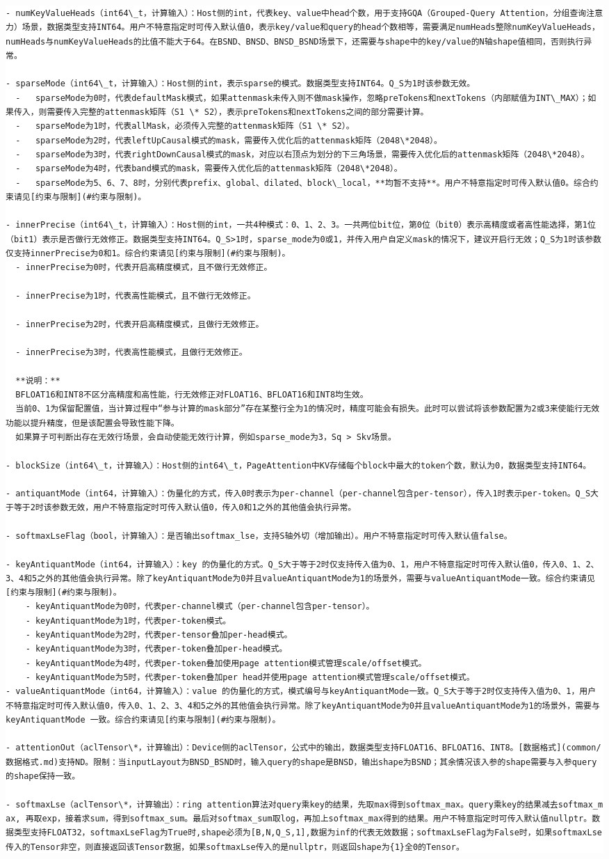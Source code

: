     - numKeyValueHeads（int64\_t，计算输入）：Host侧的int，代表key、value中head个数，用于支持GQA（Grouped-Query Attention，分组查询注意力）场景，数据类型支持INT64。用户不特意指定时可传入默认值0，表示key/value和query的head个数相等，需要满足numHeads整除numKeyValueHeads，numHeads与numKeyValueHeads的比值不能大于64。在BSND、BNSD、BNSD_BSND场景下，还需要与shape中的key/value的N轴shape值相同，否则执行异常。
    
    - sparseMode（int64\_t，计算输入）：Host侧的int，表示sparse的模式。数据类型支持INT64。Q_S为1时该参数无效。
      -   sparseMode为0时，代表defaultMask模式，如果attenmask未传入则不做mask操作，忽略preTokens和nextTokens（内部赋值为INT\_MAX）；如果传入，则需要传入完整的attenmask矩阵（S1 \* S2），表示preTokens和nextTokens之间的部分需要计算。
      -   sparseMode为1时，代表allMask，必须传入完整的attenmask矩阵（S1 \* S2）。
      -   sparseMode为2时，代表leftUpCausal模式的mask，需要传入优化后的attenmask矩阵（2048\*2048）。
      -   sparseMode为3时，代表rightDownCausal模式的mask，对应以右顶点为划分的下三角场景，需要传入优化后的attenmask矩阵（2048\*2048）。
      -   sparseMode为4时，代表band模式的mask，需要传入优化后的attenmask矩阵（2048\*2048）。
      -   sparseMode为5、6、7、8时，分别代表prefix、global、dilated、block\_local，**均暂不支持**。用户不特意指定时可传入默认值0。综合约束请见[约束与限制](#约束与限制)。
    
    - innerPrecise（int64\_t，计算输入）：Host侧的int，一共4种模式：0、1、2、3。一共两位bit位，第0位（bit0）表示高精度或者高性能选择，第1位（bit1）表示是否做行无效修正。数据类型支持INT64。Q_S>1时，sparse_mode为0或1，并传入用户自定义mask的情况下，建议开启行无效；Q_S为1时该参数仅支持innerPrecise为0和1。综合约束请见[约束与限制](#约束与限制)。
      - innerPrecise为0时，代表开启高精度模式，且不做行无效修正。
    
      - innerPrecise为1时，代表高性能模式，且不做行无效修正。
    
      - innerPrecise为2时，代表开启高精度模式，且做行无效修正。
    
      - innerPrecise为3时，代表高性能模式，且做行无效修正。
    
      **说明：**
      BFLOAT16和INT8不区分高精度和高性能，行无效修正对FLOAT16、BFLOAT16和INT8均生效。
      当前0、1为保留配置值，当计算过程中“参与计算的mask部分”存在某整行全为1的情况时，精度可能会有损失。此时可以尝试将该参数配置为2或3来使能行无效功能以提升精度，但是该配置会导致性能下降。
      如果算子可判断出存在无效行场景，会自动使能无效行计算，例如sparse_mode为3，Sq > Skv场景。
    
    - blockSize（int64\_t，计算输入）：Host侧的int64\_t，PageAttention中KV存储每个block中最大的token个数，默认为0，数据类型支持INT64。
    
    - antiquantMode（int64，计算输入）：伪量化的方式，传入0时表示为per-channel（per-channel包含per-tensor），传入1时表示per-token。Q_S大于等于2时该参数无效，用户不特意指定时可传入默认值0，传入0和1之外的其他值会执行异常。
    
    - softmaxLseFlag（bool，计算输入）：是否输出softmax_lse，支持S轴外切（增加输出）。用户不特意指定时可传入默认值false。
    
    - keyAntiquantMode（int64，计算输入）：key 的伪量化的方式。Q_S大于等于2时仅支持传入值为0、1，用户不特意指定时可传入默认值0，传入0、1、2、3、4和5之外的其他值会执行异常。除了keyAntiquantMode为0并且valueAntiquantMode为1的场景外，需要与valueAntiquantMode一致。综合约束请见[约束与限制](#约束与限制)。
        - keyAntiquantMode为0时，代表per-channel模式（per-channel包含per-tensor）。
        - keyAntiquantMode为1时，代表per-token模式。
        - keyAntiquantMode为2时，代表per-tensor叠加per-head模式。
        - keyAntiquantMode为3时，代表per-token叠加per-head模式。
        - keyAntiquantMode为4时，代表per-token叠加使用page attention模式管理scale/offset模式。
        - keyAntiquantMode为5时，代表per-token叠加per head并使用page attention模式管理scale/offset模式。
    - valueAntiquantMode（int64，计算输入）：value 的伪量化的方式，模式编号与keyAntiquantMode一致。Q_S大于等于2时仅支持传入值为0、1，用户不特意指定时可传入默认值0，传入0、1、2、3、4和5之外的其他值会执行异常。除了keyAntiquantMode为0并且valueAntiquantMode为1的场景外，需要与 keyAntiquantMode 一致。综合约束请见[约束与限制](#约束与限制)。
    
    - attentionOut（aclTensor\*，计算输出）：Device侧的aclTensor，公式中的输出，数据类型支持FLOAT16、BFLOAT16、INT8。[数据格式](common/数据格式.md)支持ND。限制：当inputLayout为BNSD_BSND时，输入query的shape是BNSD，输出shape为BSND；其余情况该入参的shape需要与入参query的shape保持一致。
    
    - softmaxLse（aclTensor\*，计算输出）：ring attention算法对query乘key的结果，先取max得到softmax_max。query乘key的结果减去softmax_max, 再取exp，接着求sum，得到softmax_sum。最后对softmax_sum取log，再加上softmax_max得到的结果。用户不特意指定时可传入默认值nullptr。数据类型支持FLOAT32，softmaxLseFlag为True时,shape必须为[B,N,Q_S,1],数据为inf的代表无效数据；softmaxLseFlag为False时，如果softmaxLse传入的Tensor非空，则直接返回该Tensor数据，如果softmaxLse传入的是nullptr，则返回shape为{1}全0的Tensor。
    